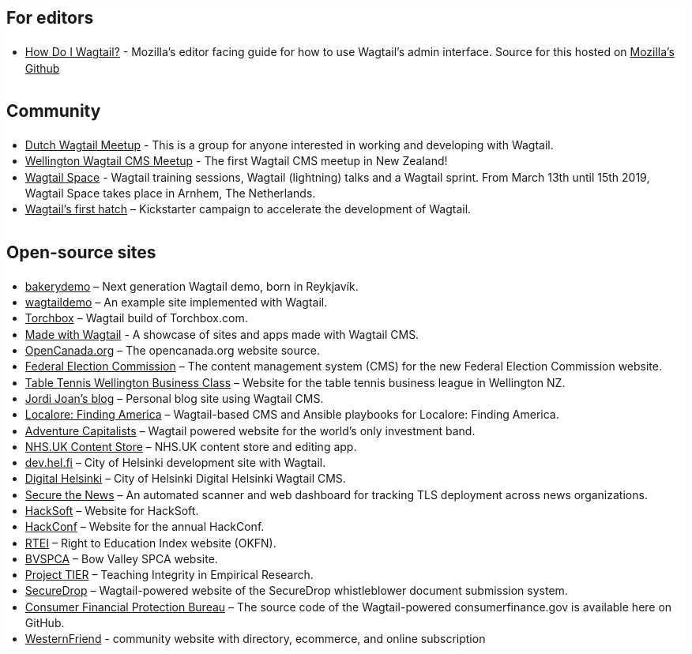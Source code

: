 For editors
-----------

-   [How Do I Wagtail?](https://foundation.mozilla.org/en/docs/how-do-i-wagtail/) - Mozilla’s editor facing guide for how to use Wagtail’s admin interface. Source for this hosted on [Mozilla’s Github](https://github.com/mozilla/foundation.mozilla.org/tree/master/network-api/networkapi/wagtailpages)

Community
---------

-   [Dutch Wagtail Meetup](https://www.meetup.com/Dutch-Wagtail-Meetup/) - This is a group for anyone interested in working and developing with Wagtail.
-   [Wellington Wagtail CMS Meetup](https://www.meetup.com/Wellington-Wagtail-CMS-Meetup/) - The first Wagtail CMS meetup in New Zealand!
-   [Wagtail Space](https://www.wagtail.space/) - Wagtail training sessions, Wagtail (lightning) talks and a Wagtail sprint. From March 13th until 15th 2019, Wagtail Space takes place in Arnhem, The Netherlands.
-   [Wagtail’s first hatch](https://www.kickstarter.com/projects/noripyt/wagtails-first-hatch) – Kickstarter campaign to accelerate the development of Wagtail.

Open-source sites
-----------------

-   [bakerydemo](https://github.com/wagtail/bakerydemo) – Next generation Wagtail demo, born in Reykjavík.
-   [wagtaildemo](https://github.com/wagtail/wagtaildemo) – An example site implemented with Wagtail.
-   [Torchbox](https://github.com/torchbox/wagtail-torchbox) – Wagtail build of Torchbox.com.
-   [Made with Wagtail](https://github.com/springload/madewithwagtail) - A showcase of sites and apps made with Wagtail CMS.
-   [OpenCanada.org](https://github.com/OpenCanada/website) – The opencanada.org website source.
-   [Federal Election Commission](https://github.com/fecgov/fec-cms) – The content management system (CMS) for the new Federal Election Commission website.
-   [Table Tennis Wellington Business Class](https://github.com/jordij/bctt.nz) – Website for the table tennis business league in Wellington NZ.
-   [Jordi Joan’s blog](https://github.com/jordij/jordijoan.me) – Personal blog site using Wagtail CMS.
-   [Localore: Finding America](https://github.com/ghostwords/localore) – Wagtail-based CMS and Ansible playbooks for Localore: Finding America.
-   [Adventure Capitalists](https://github.com/AdventureCapitalists/website) – Wagtail powered website for the world’s only investment band.
-   [NHS.UK Content Store](https://github.com/nhsuk/nhsuk-content-store) – NHS.UK content store and editing app.
-   [dev.hel.fi](https://github.com/City-of-Helsinki/devheldev) – City of Helsinki development site with Wagtail.
-   [Digital Helsinki](https://github.com/City-of-Helsinki/digihel) – City of Helsinki Digital Helsinki Wagtail CMS.
-   [Secure the News](https://github.com/freedomofpress/securethenews) – An automated scanner and web dashboard for tracking TLS deployment across news organizations.
-   [HackSoft](https://github.com/HackSoftware/hacksoft.io) – Website for HackSoft.
-   [HackConf](https://github.com/HackSoftware/hackconf.bg) – Website for the annual HackConf.
-   [RTEI](https://github.com/okfn/rtei) – Right to Education Index website (OKFN).
-   [BVSPCA](https://github.com/nfletton/bvspca) – Bow Valley SPCA website.
-   [Project TIER](https://github.com/ProjectTIER/projecttier.org) – Teaching Integrity in Empirical Research.
-   [SecureDrop](https://github.com/freedomofpress/securedrop.org) – Wagtail-powered website of the SecureDrop whistleblower document submission system.
-   [Consumer Financial Protection Bureau](https://github.com/cfpb/cfgov-refresh) – The source code of the Wagtail-powered consumerfinance.gov is available here on GitHub.
-   [WesternFriend](https://github.com/WesternFriend/WF-website) - community website with directory, ecommerce, and online subscription
